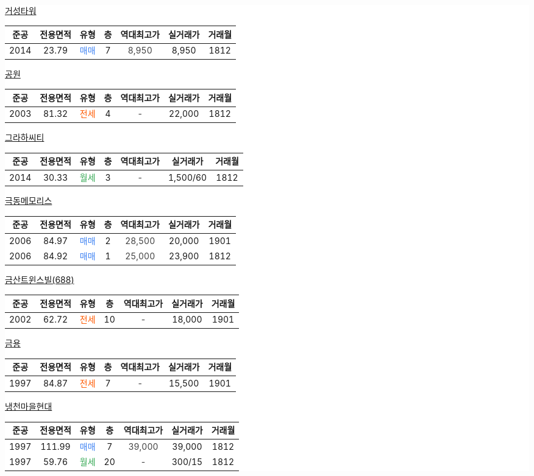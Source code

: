 [거성타워](https://search.naver.com/search.naver?query=%EA%B2%BD%EA%B8%B0%EB%8F%84+%EC%95%88%EC%96%91%EC%8B%9C+%EB%A7%8C%EC%95%88%EA%B5%AC+%EC%95%88%EC%96%91%EB%8F%99+%EA%B1%B0%EC%84%B1%ED%83%80%EC%9B%8C)

|준공|전용면적|유형|층|역대최고가|실거래가|거래월|
|:---:|:---:|:---:|:---:|:---:|:---:|:---:|
|2014|23.79|<span style="color:#4285f3">매매</span>|7|<span style="color:#444444">8,950</span>|8,950|1812|

[공원](https://search.naver.com/search.naver?query=%EA%B2%BD%EA%B8%B0%EB%8F%84+%EC%95%88%EC%96%91%EC%8B%9C+%EB%A7%8C%EC%95%88%EA%B5%AC+%EC%95%88%EC%96%91%EB%8F%99+%EA%B3%B5%EC%9B%90)

|준공|전용면적|유형|층|역대최고가|실거래가|거래월|
|:---:|:---:|:---:|:---:|:---:|:---:|:---:|
|2003|81.32|<span style="color:#ff5a00">전세</span>|4|<span style="color:#444444">-</span>|22,000|1812|

[그라하씨티](https://search.naver.com/search.naver?query=%EA%B2%BD%EA%B8%B0%EB%8F%84+%EC%95%88%EC%96%91%EC%8B%9C+%EB%A7%8C%EC%95%88%EA%B5%AC+%EC%95%88%EC%96%91%EB%8F%99+%EA%B7%B8%EB%9D%BC%ED%95%98%EC%94%A8%ED%8B%B0)

|준공|전용면적|유형|층|역대최고가|실거래가|거래월|
|:---:|:---:|:---:|:---:|:---:|:---:|:---:|
|2014|30.33|<span style="color:#34a853">월세</span>|3|<span style="color:#444444">-</span>|1,500/60|1812|

[극동메모리스](https://search.naver.com/search.naver?query=%EA%B2%BD%EA%B8%B0%EB%8F%84+%EC%95%88%EC%96%91%EC%8B%9C+%EB%A7%8C%EC%95%88%EA%B5%AC+%EC%95%88%EC%96%91%EB%8F%99+%EA%B7%B9%EB%8F%99%EB%A9%94%EB%AA%A8%EB%A6%AC%EC%8A%A4)

|준공|전용면적|유형|층|역대최고가|실거래가|거래월|
|:---:|:---:|:---:|:---:|:---:|:---:|:---:|
|2006|84.97|<span style="color:#4285f3">매매</span>|2|<span style="color:#444444">28,500</span>|20,000|1901|
|2006|84.92|<span style="color:#4285f3">매매</span>|1|<span style="color:#444444">25,000</span>|23,900|1812|

[금산트윈스빌(688)](https://search.naver.com/search.naver?query=%EA%B2%BD%EA%B8%B0%EB%8F%84+%EC%95%88%EC%96%91%EC%8B%9C+%EB%A7%8C%EC%95%88%EA%B5%AC+%EC%95%88%EC%96%91%EB%8F%99+%EA%B8%88%EC%82%B0%ED%8A%B8%EC%9C%88%EC%8A%A4%EB%B9%8C%28688%29)

|준공|전용면적|유형|층|역대최고가|실거래가|거래월|
|:---:|:---:|:---:|:---:|:---:|:---:|:---:|
|2002|62.72|<span style="color:#ff5a00">전세</span>|10|<span style="color:#444444">-</span>|18,000|1901|

[금용](https://search.naver.com/search.naver?query=%EA%B2%BD%EA%B8%B0%EB%8F%84+%EC%95%88%EC%96%91%EC%8B%9C+%EB%A7%8C%EC%95%88%EA%B5%AC+%EC%95%88%EC%96%91%EB%8F%99+%EA%B8%88%EC%9A%A9)

|준공|전용면적|유형|층|역대최고가|실거래가|거래월|
|:---:|:---:|:---:|:---:|:---:|:---:|:---:|
|1997|84.87|<span style="color:#ff5a00">전세</span>|7|<span style="color:#444444">-</span>|15,500|1901|

[냉천마을현대](https://search.naver.com/search.naver?query=%EA%B2%BD%EA%B8%B0%EB%8F%84+%EC%95%88%EC%96%91%EC%8B%9C+%EB%A7%8C%EC%95%88%EA%B5%AC+%EC%95%88%EC%96%91%EB%8F%99+%EB%83%89%EC%B2%9C%EB%A7%88%EC%9D%84%ED%98%84%EB%8C%80)

|준공|전용면적|유형|층|역대최고가|실거래가|거래월|
|:---:|:---:|:---:|:---:|:---:|:---:|:---:|
|1997|111.99|<span style="color:#4285f3">매매</span>|7|<span style="color:#444444">39,000</span>|39,000|1812|
|1997|59.76|<span style="color:#34a853">월세</span>|20|<span style="color:#444444">-</span>|300/15|1812|
